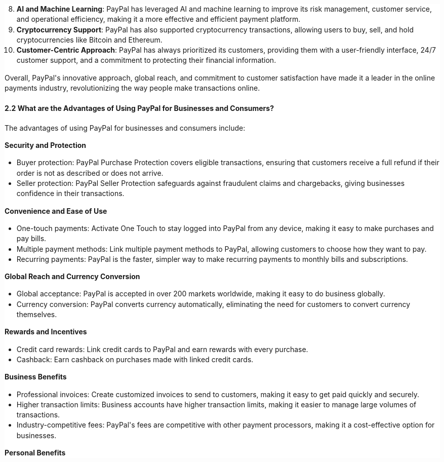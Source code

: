 8. **AI and Machine Learning**: PayPal has leveraged AI and machine learning to improve its risk management, customer service, and operational efficiency, making it a more effective and efficient payment platform.
9. **Cryptocurrency Support**: PayPal has also supported cryptocurrency transactions, allowing users to buy, sell, and hold cryptocurrencies like Bitcoin and Ethereum.
10. **Customer-Centric Approach**: PayPal has always prioritized its customers, providing them with a user-friendly interface, 24/7 customer support, and a commitment to protecting their financial information.

Overall, PayPal's innovative approach, global reach, and commitment to customer satisfaction have made it a leader in the online payments industry, revolutionizing the way people make transactions online.

#### 2.2 What are the Advantages of Using PayPal for Businesses and Consumers?

The advantages of using PayPal for businesses and consumers include:

**Security and Protection**

* Buyer protection: PayPal Purchase Protection covers eligible transactions, ensuring that customers receive a full refund if their order is not as described or does not arrive.
* Seller protection: PayPal Seller Protection safeguards against fraudulent claims and chargebacks, giving businesses confidence in their transactions.

**Convenience and Ease of Use**

* One-touch payments: Activate One Touch to stay logged into PayPal from any device, making it easy to make purchases and pay bills.
* Multiple payment methods: Link multiple payment methods to PayPal, allowing customers to choose how they want to pay.
* Recurring payments: PayPal is the faster, simpler way to make recurring payments to monthly bills and subscriptions.

**Global Reach and Currency Conversion**

* Global acceptance: PayPal is accepted in over 200 markets worldwide, making it easy to do business globally.
* Currency conversion: PayPal converts currency automatically, eliminating the need for customers to convert currency themselves.

**Rewards and Incentives**

* Credit card rewards: Link credit cards to PayPal and earn rewards with every purchase.
* Cashback: Earn cashback on purchases made with linked credit cards.

**Business Benefits**

* Professional invoices: Create customized invoices to send to customers, making it easy to get paid quickly and securely.
* Higher transaction limits: Business accounts have higher transaction limits, making it easier to manage large volumes of transactions.
* Industry-competitive fees: PayPal's fees are competitive with other payment processors, making it a cost-effective option for businesses.

**Personal Benefits**
